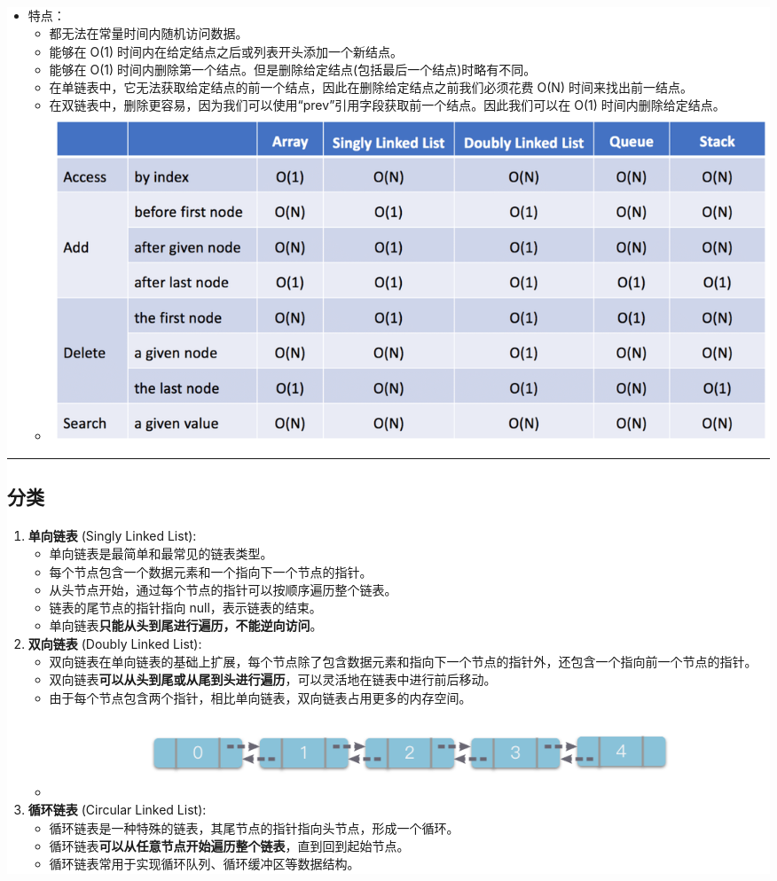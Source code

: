 

* 特点：
  * 都无法在常量时间内随机访问数据。
  * 能够在 O(1) 时间内在给定结点之后或列表开头添加一个新结点。
  * 能够在 O(1) 时间内删除第一个结点。但是删除给定结点(包括最后一个结点)时略有不同。
  * 在单链表中，它无法获取给定结点的前一个结点，因此在删除给定结点之前我们必须花费 O(N) 时间来找出前一结点。
  * 在双链表中，删除更容易，因为我们可以使用“prev”引用字段获取前一个结点。因此我们可以在 O(1) 时间内删除给定结点。
  * ![image-20231025082123019](../../images/链表-时间复杂度.png)

----



## 分类

1. **单向链表** (Singly Linked List):
   - 单向链表是最简单和最常见的链表类型。
   - 每个节点包含一个数据元素和一个指向下一个节点的指针。
   - 从头节点开始，通过每个节点的指针可以按顺序遍历整个链表。
   - 链表的尾节点的指针指向 null，表示链表的结束。
   - 单向链表**只能从头到尾进行遍历，不能逆向访问**。
2. **双向链表** (Doubly Linked List):
   - 双向链表在单向链表的基础上扩展，每个节点除了包含数据元素和指向下一个节点的指针外，还包含一个指向前一个节点的指针。
   - 双向链表**可以从头到尾或从尾到头进行遍历**，可以灵活地在链表中进行前后移动。
   - 由于每个节点包含两个指针，相比单向链表，双向链表占用更多的内存空间。
   - ![双向链表](../../images/双向链表.png)
3. **循环链表** (Circular Linked List):
   - 循环链表是一种特殊的链表，其尾节点的指针指向头节点，形成一个循环。
   - 循环链表**可以从任意节点开始遍历整个链表**，直到回到起始节点。
   - 循环链表常用于实现循环队列、循环缓冲区等数据结构。